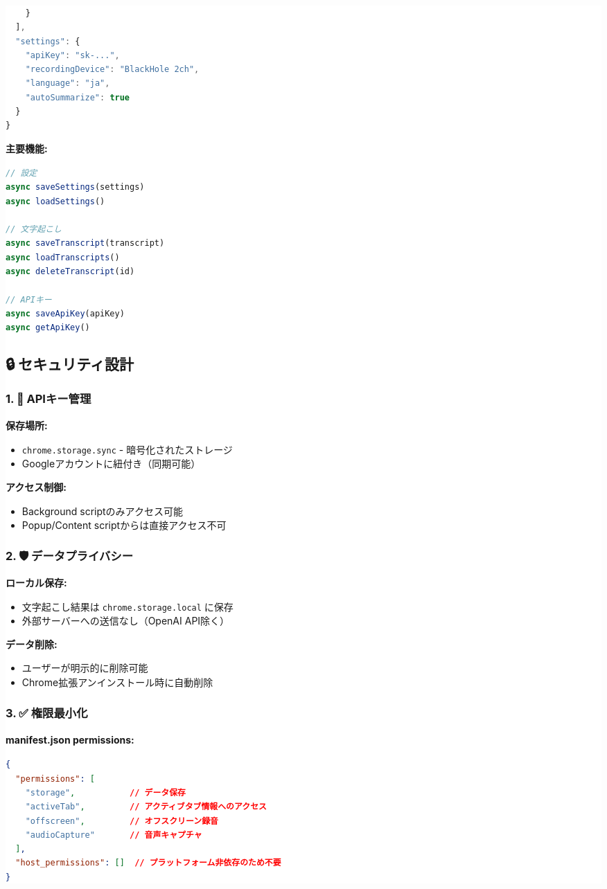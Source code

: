 ```javascript
    }
  ],
  "settings": {
    "apiKey": "sk-...",
    "recordingDevice": "BlackHole 2ch",
    "language": "ja",
    "autoSummarize": true
  }
}
```

**主要機能:**
```javascript
// 設定
async saveSettings(settings)
async loadSettings()

// 文字起こし
async saveTranscript(transcript)
async loadTranscripts()
async deleteTranscript(id)

// APIキー
async saveApiKey(apiKey)
async getApiKey()
```

## 🔒 セキュリティ設計

### 1. 🔑 APIキー管理

**保存場所:**
- `chrome.storage.sync` - 暗号化されたストレージ
- Googleアカウントに紐付き（同期可能）

**アクセス制御:**
- Background scriptのみアクセス可能
- Popup/Content scriptからは直接アクセス不可

### 2. 🛡️ データプライバシー

**ローカル保存:**
- 文字起こし結果は `chrome.storage.local` に保存
- 外部サーバーへの送信なし（OpenAI API除く）

**データ削除:**
- ユーザーが明示的に削除可能
- Chrome拡張アンインストール時に自動削除

### 3. ✅ 権限最小化

**manifest.json permissions:**
```json
{
  "permissions": [
    "storage",           // データ保存
    "activeTab",         // アクティブタブ情報へのアクセス
    "offscreen",         // オフスクリーン録音
    "audioCapture"       // 音声キャプチャ
  ],
  "host_permissions": []  // プラットフォーム非依存のため不要
}
```

